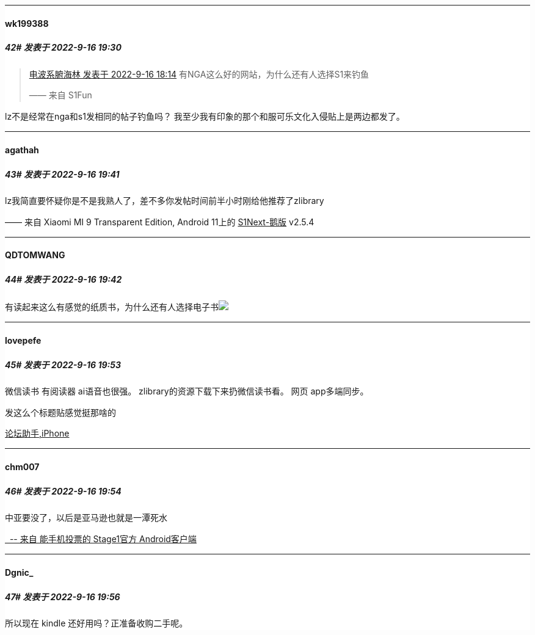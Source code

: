 *****

####  wk199388  
##### 42#       发表于 2022-9-16 19:30

<blockquote><a href="httphttps://bbs.saraba1st.com/2b/forum.php?mod=redirect&amp;goto=findpost&amp;pid=57512712&amp;ptid=2094398" target="_blank">电波系腑海林 发表于 2022-9-16 18:14</a>
有NGA这么好的网站，为什么还有人选择S1来钓鱼

—— 来自 S1Fun</blockquote>
lz不是经常在nga和s1发相同的帖子钓鱼吗？ 我至少我有印象的那个和服可乐文化入侵贴上是两边都发了。

*****

####  agathah  
##### 43#       发表于 2022-9-16 19:41

lz我简直要怀疑你是不是我熟人了，差不多你发帖时间前半小时刚给他推荐了zlibrary

—— 来自 Xiaomi MI 9 Transparent Edition, Android 11上的 [S1Next-鹅版](https://github.com/ykrank/S1-Next/releases) v2.5.4

*****

####  QDTOMWANG  
##### 44#       发表于 2022-9-16 19:42

有读起来这么有感觉的纸质书，为什么还有人选择电子书<img src="https://static.saraba1st.com/image/smiley/face2017/067.png" referrerpolicy="no-referrer">

*****

####  lovepefe  
##### 45#       发表于 2022-9-16 19:53

微信读书 有阅读器 ai语音也很强。 zlibrary的资源下载下来扔微信读书看。 网页 app多端同步。

发这么个标题贴感觉挺那啥的

[论坛助手,iPhone](https://bbs.saraba1st.com/2b/forum.php?mod=viewthread&amp;tid=2029836)

*****

####  chm007  
##### 46#       发表于 2022-9-16 19:54

中亚要没了，以后是亚马逊也就是一潭死水

[  -- 来自 能手机投票的 Stage1官方 Android客户端](https://www.coolapk.com/apk/140634)

*****

####  Dgnic_  
##### 47#       发表于 2022-9-16 19:56

所以现在 kindle 还好用吗？正准备收购二手呢。
